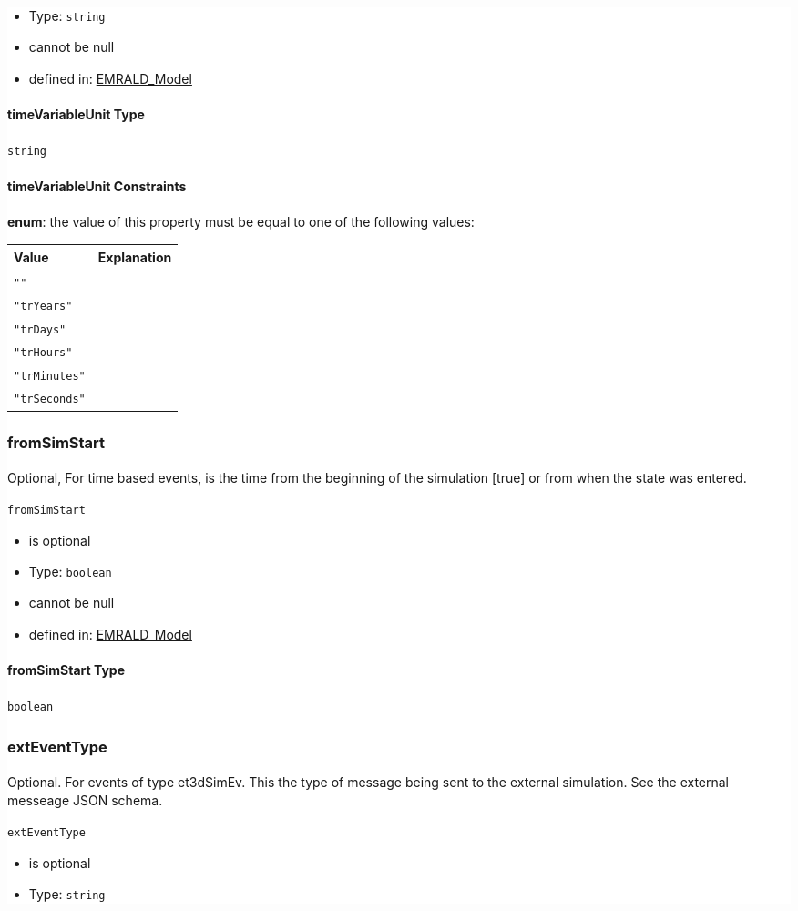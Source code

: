 * Type: `string`

* cannot be null

* defined in: [EMRALD\_Model](emrald_jsonschemav3_0-definitions-event-properties-timevariableunit.md "EMRALD_Model#/definitions/Event/properties/timeVariableUnit")

#### timeVariableUnit Type

`string`

#### timeVariableUnit Constraints

**enum**: the value of this property must be equal to one of the following values:

| Value         | Explanation |
| :------------ | :---------- |
| `""`          |             |
| `"trYears"`   |             |
| `"trDays"`    |             |
| `"trHours"`   |             |
| `"trMinutes"` |             |
| `"trSeconds"` |             |

### fromSimStart

Optional, For time based events, is the time from the beginning of the simulation \[true] or from when the state was entered.

`fromSimStart`

* is optional

* Type: `boolean`

* cannot be null

* defined in: [EMRALD\_Model](emrald_jsonschemav3_0-definitions-event-properties-fromsimstart.md "EMRALD_Model#/definitions/Event/properties/fromSimStart")

#### fromSimStart Type

`boolean`

### extEventType

Optional. For events of type et3dSimEv. This the type of message being sent to the external simulation. See the external messeage JSON schema.

`extEventType`

* is optional

* Type: `string`
